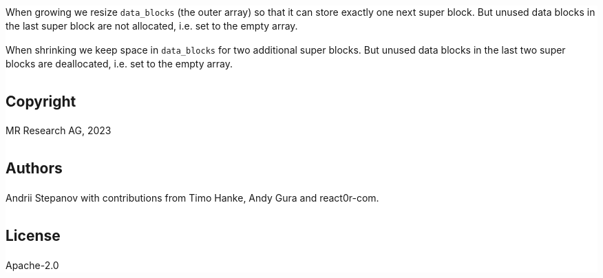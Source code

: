 When growing we resize `data_blocks` (the outer array) so that it can store exactly one next super block. But unused data blocks in the last super block are not allocated, i.e. set to the empty array.

When shrinking we keep space in `data_blocks` for two additional super blocks. But unused data blocks in the last two super blocks are deallocated, i.e. set to the empty array.

## Copyright

MR Research AG, 2023

## Authors

Andrii Stepanov with contributions from Timo Hanke, Andy Gura and react0r-com.

## License

Apache-2.0
